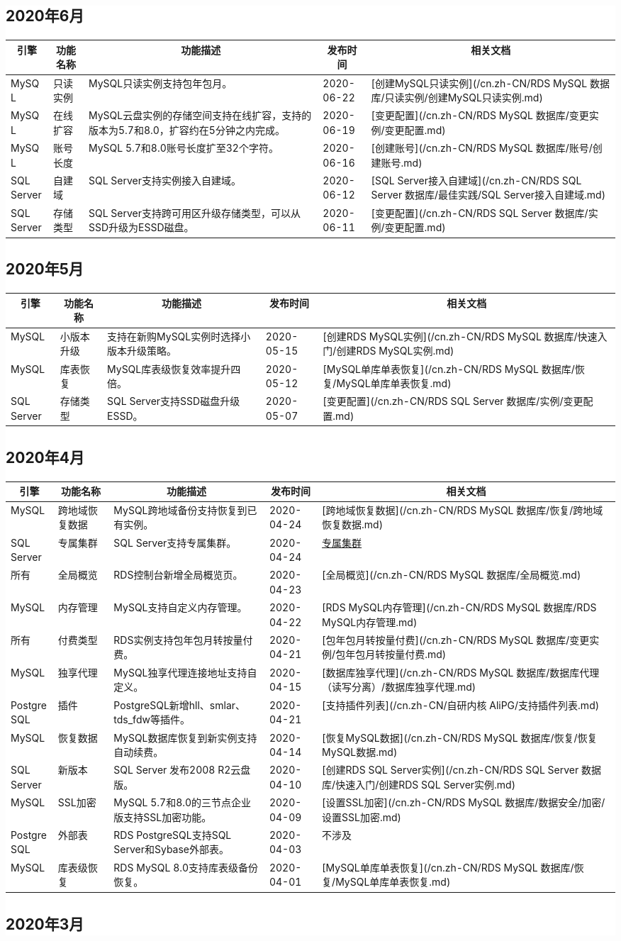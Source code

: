 ## 2020年6月

|引擎|功能名称|功能描述|发布时间|相关文档|
|--|----|----|----|----|
|MySQL|只读实例|MySQL只读实例支持包年包月。|2020-06-22|[创建MySQL只读实例](/cn.zh-CN/RDS MySQL 数据库/只读实例/创建MySQL只读实例.md)|
|MySQL|在线扩容|MySQL云盘实例的存储空间支持在线扩容，支持的版本为5.7和8.0，扩容约在5分钟之内完成。|2020-06-19|[变更配置](/cn.zh-CN/RDS MySQL 数据库/变更实例/变更配置.md)|
|MySQL|账号长度|MySQL 5.7和8.0账号长度扩至32个字符。|2020-06-16|[创建账号](/cn.zh-CN/RDS MySQL 数据库/账号/创建账号.md)|
|SQL Server|自建域|SQL Server支持实例接入自建域。|2020-06-12|[SQL Server接入自建域](/cn.zh-CN/RDS SQL Server 数据库/最佳实践/SQL Server接入自建域.md)|
|SQL Server|存储类型|SQL Server支持跨可用区升级存储类型，可以从SSD升级为ESSD磁盘。|2020-06-11|[变更配置](/cn.zh-CN/RDS SQL Server 数据库/实例/变更配置.md)|

## 2020年5月

|引擎|功能名称|功能描述|发布时间|相关文档|
|--|----|----|----|----|
|MySQL|小版本升级|支持在新购MySQL实例时选择小版本升级策略。|2020-05-15|[创建RDS MySQL实例](/cn.zh-CN/RDS MySQL 数据库/快速入门/创建RDS MySQL实例.md)|
|MySQL|库表恢复|MySQL库表级恢复效率提升四倍。|2020-05-12|[MySQL单库单表恢复](/cn.zh-CN/RDS MySQL 数据库/恢复/MySQL单库单表恢复.md)|
|SQL Server|存储类型|SQL Server支持SSD磁盘升级ESSD。|2020-05-07|[变更配置](/cn.zh-CN/RDS SQL Server 数据库/实例/变更配置.md)|

## 2020年4月

|引擎|功能名称|功能描述|发布时间|相关文档|
|--|----|----|----|----|
|MySQL|跨地域恢复数据|MySQL跨地域备份支持恢复到已有实例。|2020-04-24|[跨地域恢复数据](/cn.zh-CN/RDS MySQL 数据库/恢复/跨地域恢复数据.md)|
|SQL Server|专属集群|SQL Server支持专属集群。|2020-04-24|[专属集群](/cn.zh-CN/.md)|
|所有|全局概览|RDS控制台新增全局概览页。|2020-04-23|[全局概览](/cn.zh-CN/RDS MySQL 数据库/全局概览.md)|
|MySQL|内存管理|MySQL支持自定义内存管理。|2020-04-22|[RDS MySQL内存管理](/cn.zh-CN/RDS MySQL 数据库/RDS MySQL内存管理.md)|
|所有|付费类型|RDS实例支持包年包月转按量付费。|2020-04-21|[包年包月转按量付费](/cn.zh-CN/RDS MySQL 数据库/变更实例/包年包月转按量付费.md)|
|MySQL|独享代理|MySQL独享代理连接地址支持自定义。|2020-04-15|[数据库独享代理](/cn.zh-CN/RDS MySQL 数据库/数据库代理（读写分离）/数据库独享代理.md)|
|PostgreSQL|插件|PostgreSQL新增hll、smlar、tds\_fdw等插件。|2020-04-21|[支持插件列表](/cn.zh-CN/自研内核 AliPG/支持插件列表.md)|
|MySQL|恢复数据|MySQL数据库恢复到新实例支持自动续费。|2020-04-14|[恢复MySQL数据](/cn.zh-CN/RDS MySQL 数据库/恢复/恢复MySQL数据.md)|
|SQL Server|新版本|SQL Server 发布2008 R2云盘版。|2020-04-10|[创建RDS SQL Server实例](/cn.zh-CN/RDS SQL Server 数据库/快速入门/创建RDS SQL Server实例.md)|
|MySQL|SSL加密|MySQL 5.7和8.0的三节点企业版支持SSL加密功能。|2020-04-09|[设置SSL加密](/cn.zh-CN/RDS MySQL 数据库/数据安全/加密/设置SSL加密.md)|
|PostgreSQL|外部表|RDS PostgreSQL支持SQL Server和Sybase外部表。|2020-04-03|不涉及|
|MySQL|库表级恢复|RDS MySQL 8.0支持库表级备份恢复。|2020-04-01|[MySQL单库单表恢复](/cn.zh-CN/RDS MySQL 数据库/恢复/MySQL单库单表恢复.md)|

## 2020年3月
